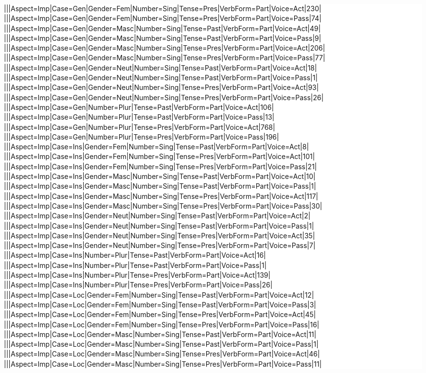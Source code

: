 |||Aspect=Imp\|Case=Gen\|Gender=Fem\|Number=Sing\|Tense=Pres\|VerbForm=Part\|Voice=Act|230|
|||Aspect=Imp\|Case=Gen\|Gender=Fem\|Number=Sing\|Tense=Pres\|VerbForm=Part\|Voice=Pass|74|
|||Aspect=Imp\|Case=Gen\|Gender=Masc\|Number=Sing\|Tense=Past\|VerbForm=Part\|Voice=Act|49|
|||Aspect=Imp\|Case=Gen\|Gender=Masc\|Number=Sing\|Tense=Past\|VerbForm=Part\|Voice=Pass|9|
|||Aspect=Imp\|Case=Gen\|Gender=Masc\|Number=Sing\|Tense=Pres\|VerbForm=Part\|Voice=Act|206|
|||Aspect=Imp\|Case=Gen\|Gender=Masc\|Number=Sing\|Tense=Pres\|VerbForm=Part\|Voice=Pass|77|
|||Aspect=Imp\|Case=Gen\|Gender=Neut\|Number=Sing\|Tense=Past\|VerbForm=Part\|Voice=Act|18|
|||Aspect=Imp\|Case=Gen\|Gender=Neut\|Number=Sing\|Tense=Past\|VerbForm=Part\|Voice=Pass|1|
|||Aspect=Imp\|Case=Gen\|Gender=Neut\|Number=Sing\|Tense=Pres\|VerbForm=Part\|Voice=Act|93|
|||Aspect=Imp\|Case=Gen\|Gender=Neut\|Number=Sing\|Tense=Pres\|VerbForm=Part\|Voice=Pass|26|
|||Aspect=Imp\|Case=Gen\|Number=Plur\|Tense=Past\|VerbForm=Part\|Voice=Act|106|
|||Aspect=Imp\|Case=Gen\|Number=Plur\|Tense=Past\|VerbForm=Part\|Voice=Pass|13|
|||Aspect=Imp\|Case=Gen\|Number=Plur\|Tense=Pres\|VerbForm=Part\|Voice=Act|768|
|||Aspect=Imp\|Case=Gen\|Number=Plur\|Tense=Pres\|VerbForm=Part\|Voice=Pass|196|
|||Aspect=Imp\|Case=Ins\|Gender=Fem\|Number=Sing\|Tense=Past\|VerbForm=Part\|Voice=Act|8|
|||Aspect=Imp\|Case=Ins\|Gender=Fem\|Number=Sing\|Tense=Pres\|VerbForm=Part\|Voice=Act|101|
|||Aspect=Imp\|Case=Ins\|Gender=Fem\|Number=Sing\|Tense=Pres\|VerbForm=Part\|Voice=Pass|21|
|||Aspect=Imp\|Case=Ins\|Gender=Masc\|Number=Sing\|Tense=Past\|VerbForm=Part\|Voice=Act|10|
|||Aspect=Imp\|Case=Ins\|Gender=Masc\|Number=Sing\|Tense=Past\|VerbForm=Part\|Voice=Pass|1|
|||Aspect=Imp\|Case=Ins\|Gender=Masc\|Number=Sing\|Tense=Pres\|VerbForm=Part\|Voice=Act|117|
|||Aspect=Imp\|Case=Ins\|Gender=Masc\|Number=Sing\|Tense=Pres\|VerbForm=Part\|Voice=Pass|30|
|||Aspect=Imp\|Case=Ins\|Gender=Neut\|Number=Sing\|Tense=Past\|VerbForm=Part\|Voice=Act|2|
|||Aspect=Imp\|Case=Ins\|Gender=Neut\|Number=Sing\|Tense=Past\|VerbForm=Part\|Voice=Pass|1|
|||Aspect=Imp\|Case=Ins\|Gender=Neut\|Number=Sing\|Tense=Pres\|VerbForm=Part\|Voice=Act|35|
|||Aspect=Imp\|Case=Ins\|Gender=Neut\|Number=Sing\|Tense=Pres\|VerbForm=Part\|Voice=Pass|7|
|||Aspect=Imp\|Case=Ins\|Number=Plur\|Tense=Past\|VerbForm=Part\|Voice=Act|16|
|||Aspect=Imp\|Case=Ins\|Number=Plur\|Tense=Past\|VerbForm=Part\|Voice=Pass|1|
|||Aspect=Imp\|Case=Ins\|Number=Plur\|Tense=Pres\|VerbForm=Part\|Voice=Act|139|
|||Aspect=Imp\|Case=Ins\|Number=Plur\|Tense=Pres\|VerbForm=Part\|Voice=Pass|26|
|||Aspect=Imp\|Case=Loc\|Gender=Fem\|Number=Sing\|Tense=Past\|VerbForm=Part\|Voice=Act|12|
|||Aspect=Imp\|Case=Loc\|Gender=Fem\|Number=Sing\|Tense=Past\|VerbForm=Part\|Voice=Pass|3|
|||Aspect=Imp\|Case=Loc\|Gender=Fem\|Number=Sing\|Tense=Pres\|VerbForm=Part\|Voice=Act|45|
|||Aspect=Imp\|Case=Loc\|Gender=Fem\|Number=Sing\|Tense=Pres\|VerbForm=Part\|Voice=Pass|16|
|||Aspect=Imp\|Case=Loc\|Gender=Masc\|Number=Sing\|Tense=Past\|VerbForm=Part\|Voice=Act|11|
|||Aspect=Imp\|Case=Loc\|Gender=Masc\|Number=Sing\|Tense=Past\|VerbForm=Part\|Voice=Pass|1|
|||Aspect=Imp\|Case=Loc\|Gender=Masc\|Number=Sing\|Tense=Pres\|VerbForm=Part\|Voice=Act|46|
|||Aspect=Imp\|Case=Loc\|Gender=Masc\|Number=Sing\|Tense=Pres\|VerbForm=Part\|Voice=Pass|11|